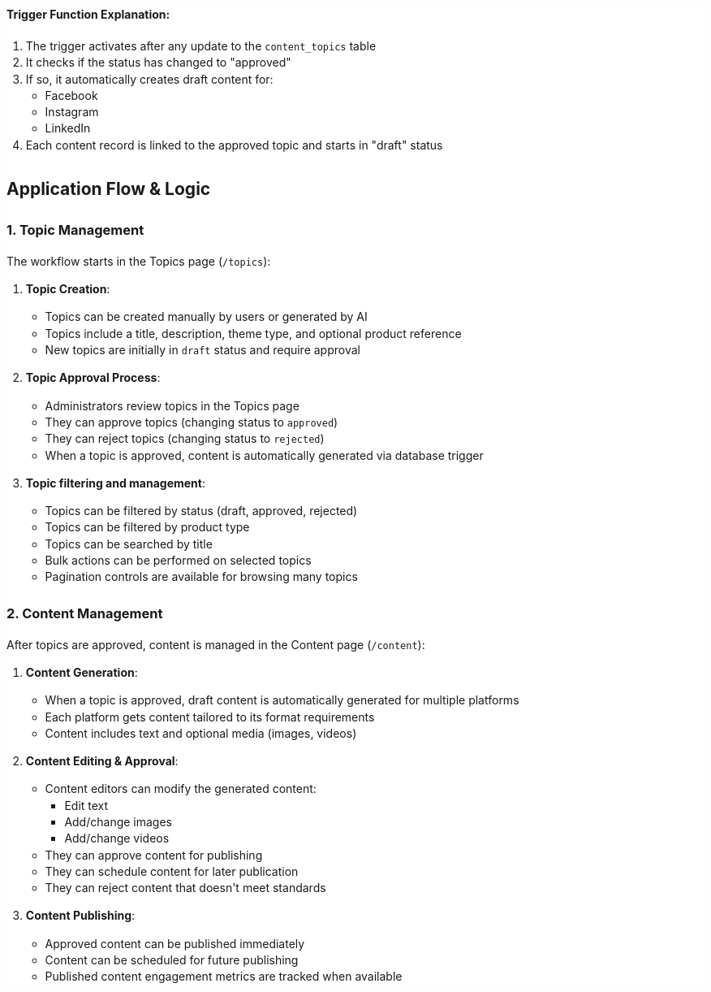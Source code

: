 #### Trigger Function Explanation:

1. The trigger activates after any update to the `content_topics` table
2. It checks if the status has changed to "approved"
3. If so, it automatically creates draft content for:
   - Facebook
   - Instagram
   - LinkedIn
4. Each content record is linked to the approved topic and starts in "draft" status

## Application Flow & Logic

### 1. Topic Management

The workflow starts in the Topics page (`/topics`):

1. **Topic Creation**:
   - Topics can be created manually by users or generated by AI
   - Topics include a title, description, theme type, and optional product reference
   - New topics are initially in `draft` status and require approval

2. **Topic Approval Process**:
   - Administrators review topics in the Topics page
   - They can approve topics (changing status to `approved`)
   - They can reject topics (changing status to `rejected`)
   - When a topic is approved, content is automatically generated via database trigger

3. **Topic filtering and management**:
   - Topics can be filtered by status (draft, approved, rejected)
   - Topics can be filtered by product type
   - Topics can be searched by title
   - Bulk actions can be performed on selected topics
   - Pagination controls are available for browsing many topics

### 2. Content Management

After topics are approved, content is managed in the Content page (`/content`):

1. **Content Generation**:
   - When a topic is approved, draft content is automatically generated for multiple platforms
   - Each platform gets content tailored to its format requirements
   - Content includes text and optional media (images, videos)

2. **Content Editing & Approval**:
   - Content editors can modify the generated content:
     - Edit text
     - Add/change images
     - Add/change videos
   - They can approve content for publishing
   - They can schedule content for later publication
   - They can reject content that doesn't meet standards

3. **Content Publishing**:
   - Approved content can be published immediately
   - Content can be scheduled for future publishing
   - Published content engagement metrics are tracked when available
